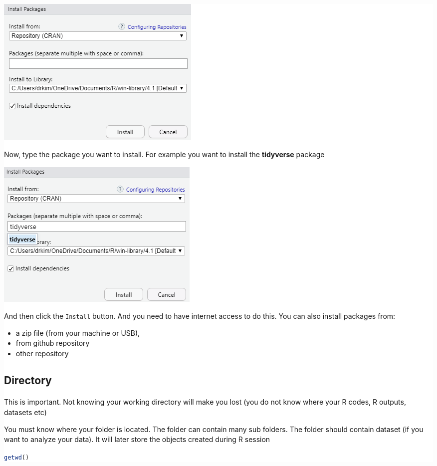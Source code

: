 ![Packages pane](tidyverse.png)

Now, type the package you want to install. For example you want to install the **tidyverse** package

![Typing the package to install](tidyverse2.png)

And then click the `Install` button. And you need to have internet access to do this. You can also install packages from: 

- a zip file (from your machine or USB), 
- from github repository
- other repository


## Directory

This is important. Not knowing your working directory will make you lost (you do not know where your R codes, R outputs, datasets etc)

You must know where your folder is located. The folder can contain many sub folders. The folder should contain dataset (if you want to analyze your data). It will later store the objects created during R session


```r
getwd()
```
